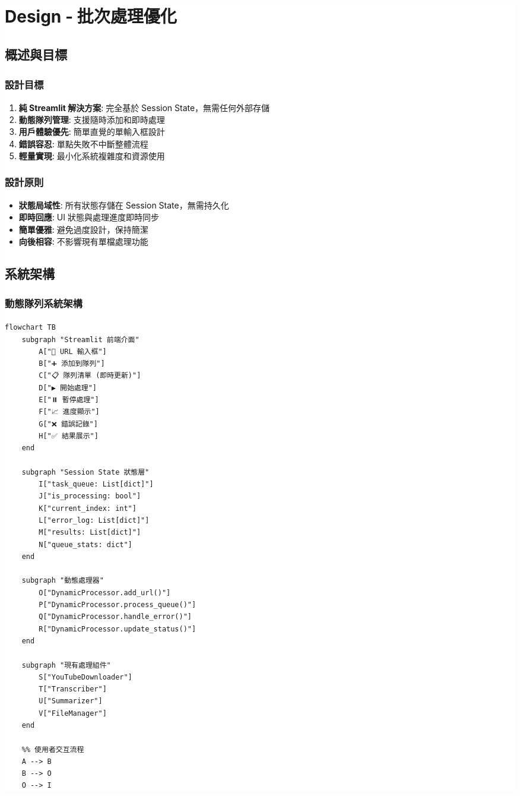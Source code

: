 # Design - 批次處理優化

## 概述與目標

### 設計目標
1. **純 Streamlit 解決方案**: 完全基於 Session State，無需任何外部存儲
2. **動態隊列管理**: 支援隨時添加和即時處理
3. **用戶體驗優先**: 簡單直覺的單輸入框設計
4. **錯誤容忍**: 單點失敗不中斷整體流程
5. **輕量實現**: 最小化系統複雜度和資源使用

### 設計原則
- **狀態局域性**: 所有狀態存儲在 Session State，無需持久化
- **即時回應**: UI 狀態與處理進度即時同步
- **簡單優雅**: 避免過度設計，保持簡潔
- **向後相容**: 不影響現有單檔處理功能

## 系統架構

### 動態隊列系統架構
```mermaid
flowchart TB
    subgraph "Streamlit 前端介面"
        A["📝 URL 輸入框"]
        B["➕ 添加到隊列"]
        C["📋 隊列清單 (即時更新)"]
        D["▶️ 開始處理"]
        E["⏸️ 暫停處理"]
        F["📈 進度顯示"]
        G["❌ 錯誤記錄"]
        H["✅ 結果展示"]
    end
    
    subgraph "Session State 狀態層"
        I["task_queue: List[dict]"]
        J["is_processing: bool"]
        K["current_index: int"]
        L["error_log: List[dict]"]
        M["results: List[dict]"]
        N["queue_stats: dict"]
    end
    
    subgraph "動態處理器"
        O["DynamicProcessor.add_url()"]
        P["DynamicProcessor.process_queue()"]
        Q["DynamicProcessor.handle_error()"]
        R["DynamicProcessor.update_status()"]
    end
    
    subgraph "現有處理組件"
        S["YouTubeDownloader"]
        T["Transcriber"]
        U["Summarizer"]
        V["FileManager"]
    end
    
    %% 使用者交互流程
    A --> B
    B --> O
    O --> I
```